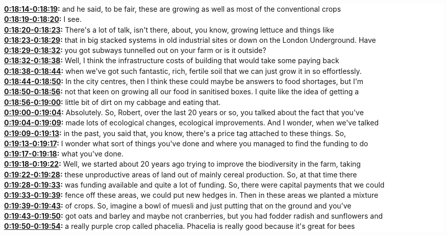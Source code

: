 **[0:18:14-0:18:19](https://anchor.fm/farmgate/episodes/Mixed-farming---Putting-agroecology-into-practice-eq4cs8#t=0:18:14):**  and he said, to be fair, these are growing as well as most of the conventional crops  
**[0:18:19-0:18:20](https://anchor.fm/farmgate/episodes/Mixed-farming---Putting-agroecology-into-practice-eq4cs8#t=0:18:19):**  I see.  
**[0:18:20-0:18:23](https://anchor.fm/farmgate/episodes/Mixed-farming---Putting-agroecology-into-practice-eq4cs8#t=0:18:20):**  There's a lot of talk, isn't there, about, you know, growing lettuce and things like  
**[0:18:23-0:18:29](https://anchor.fm/farmgate/episodes/Mixed-farming---Putting-agroecology-into-practice-eq4cs8#t=0:18:23):**  that in big stacked systems in old industrial sites or down on the London Underground. Have  
**[0:18:29-0:18:32](https://anchor.fm/farmgate/episodes/Mixed-farming---Putting-agroecology-into-practice-eq4cs8#t=0:18:29):**  you got subways tunnelled out on your farm or is it outside?  
**[0:18:32-0:18:38](https://anchor.fm/farmgate/episodes/Mixed-farming---Putting-agroecology-into-practice-eq4cs8#t=0:18:32):**  Well, I think the infrastructure costs of building that would take some paying back  
**[0:18:38-0:18:44](https://anchor.fm/farmgate/episodes/Mixed-farming---Putting-agroecology-into-practice-eq4cs8#t=0:18:38):**  when we've got such fantastic, rich, fertile soil that we can just grow it in so effortlessly.  
**[0:18:44-0:18:50](https://anchor.fm/farmgate/episodes/Mixed-farming---Putting-agroecology-into-practice-eq4cs8#t=0:18:44):**  In the city centres, then I think these could maybe be answers to food shortages, but I'm  
**[0:18:50-0:18:56](https://anchor.fm/farmgate/episodes/Mixed-farming---Putting-agroecology-into-practice-eq4cs8#t=0:18:50):**  not that keen on growing all our food in sanitised boxes. I quite like the idea of getting a  
**[0:18:56-0:19:00](https://anchor.fm/farmgate/episodes/Mixed-farming---Putting-agroecology-into-practice-eq4cs8#t=0:18:56):**  little bit of dirt on my cabbage and eating that.  
**[0:19:00-0:19:04](https://anchor.fm/farmgate/episodes/Mixed-farming---Putting-agroecology-into-practice-eq4cs8#t=0:19:00):**  Absolutely. So, Robert, over the last 20 years or so, you talked about the fact that you've  
**[0:19:04-0:19:09](https://anchor.fm/farmgate/episodes/Mixed-farming---Putting-agroecology-into-practice-eq4cs8#t=0:19:04):**  made lots of ecological changes, ecological improvements. And I wonder, when we've talked  
**[0:19:09-0:19:13](https://anchor.fm/farmgate/episodes/Mixed-farming---Putting-agroecology-into-practice-eq4cs8#t=0:19:09):**  in the past, you said that, you know, there's a price tag attached to these things. So,  
**[0:19:13-0:19:17](https://anchor.fm/farmgate/episodes/Mixed-farming---Putting-agroecology-into-practice-eq4cs8#t=0:19:13):**  I wonder what sort of things you've done and where you managed to find the funding to do  
**[0:19:17-0:19:18](https://anchor.fm/farmgate/episodes/Mixed-farming---Putting-agroecology-into-practice-eq4cs8#t=0:19:17):**  what you've done.  
**[0:19:18-0:19:22](https://anchor.fm/farmgate/episodes/Mixed-farming---Putting-agroecology-into-practice-eq4cs8#t=0:19:18):**  Well, we started about 20 years ago trying to improve the biodiversity in the farm, taking  
**[0:19:22-0:19:28](https://anchor.fm/farmgate/episodes/Mixed-farming---Putting-agroecology-into-practice-eq4cs8#t=0:19:22):**  these unproductive areas of land out of mainly cereal production. So, at that time there  
**[0:19:28-0:19:33](https://anchor.fm/farmgate/episodes/Mixed-farming---Putting-agroecology-into-practice-eq4cs8#t=0:19:28):**  was funding available and quite a lot of funding. So, there were capital payments that we could  
**[0:19:33-0:19:39](https://anchor.fm/farmgate/episodes/Mixed-farming---Putting-agroecology-into-practice-eq4cs8#t=0:19:33):**  fence off these areas, we could put new hedges in. Then in these areas we planted a mixture  
**[0:19:39-0:19:43](https://anchor.fm/farmgate/episodes/Mixed-farming---Putting-agroecology-into-practice-eq4cs8#t=0:19:39):**  of crops. So, imagine a bowl of muesli and just putting that on the ground and you've  
**[0:19:43-0:19:50](https://anchor.fm/farmgate/episodes/Mixed-farming---Putting-agroecology-into-practice-eq4cs8#t=0:19:43):**  got oats and barley and maybe not cranberries, but you had fodder radish and sunflowers and  
**[0:19:50-0:19:54](https://anchor.fm/farmgate/episodes/Mixed-farming---Putting-agroecology-into-practice-eq4cs8#t=0:19:50):**  a really purple crop called phacelia. Phacelia is really good because it's great for bees  